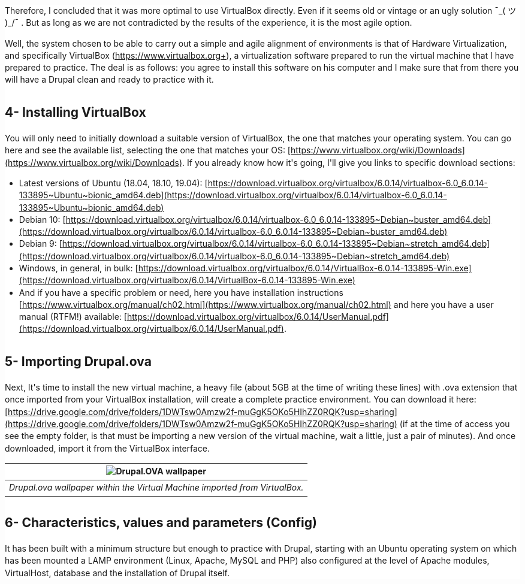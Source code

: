 Therefore, I concluded that it was more optimal to use VirtualBox directly. Even if it seems old or vintage or an ugly solution ¯\_( ツ )_/¯ . But as long as we are not contradicted by the results of the experience, it is the most agile option.

Well, the system chosen to be able to carry out a simple and agile alignment of environments is that of Hardware Virtualization, and specifically VirtualBox (https://www.virtualbox.org+), a virtualization software prepared to run the virtual machine that I have prepared to practice. The deal is as follows: you agree to install this software on his computer and I make sure that from there you will have a Drupal clean and ready to practice with it.
    
## 4- Installing VirtualBox
You will only need to initially download a suitable version of VirtualBox, the one that matches your operating system. You can go here and see the available list, selecting the one that matches your OS: [https://www.virtualbox.org/wiki/Downloads](https://www.virtualbox.org/wiki/Downloads).
If you already know how it's going, I'll give you links to specific download sections:

* Latest versions of Ubuntu (18.04, 18.10, 19.04): [https://download.virtualbox.org/virtualbox/6.0.14/virtualbox-6.0_6.0.14-133895~Ubuntu~bionic_amd64.deb](https://download.virtualbox.org/virtualbox/6.0.14/virtualbox-6.0_6.0.14-133895~Ubuntu~bionic_amd64.deb)
* Debian 10: [https://download.virtualbox.org/virtualbox/6.0.14/virtualbox-6.0_6.0.14-133895~Debian~buster_amd64.deb](https://download.virtualbox.org/virtualbox/6.0.14/virtualbox-6.0_6.0.14-133895~Debian~buster_amd64.deb)
* Debian 9: [https://download.virtualbox.org/virtualbox/6.0.14/virtualbox-6.0_6.0.14-133895~Debian~stretch_amd64.deb](https://download.virtualbox.org/virtualbox/6.0.14/virtualbox-6.0_6.0.14-133895~Debian~stretch_amd64.deb)
* Windows, in general, in bulk: [https://download.virtualbox.org/virtualbox/6.0.14/VirtualBox-6.0.14-133895-Win.exe](https://download.virtualbox.org/virtualbox/6.0.14/VirtualBox-6.0.14-133895-Win.exe)
* And if you have a specific problem or need, here you have installation instructions [https://www.virtualbox.org/manual/ch02.html](https://www.virtualbox.org/manual/ch02.html) and here you have a user manual (RTFM!) available: [https://download.virtualbox.org/virtualbox/6.0.14/UserManual.pdf](https://download.virtualbox.org/virtualbox/6.0.14/UserManual.pdf).

## 5- Importing Drupal.ova
Next, It's time to install the new virtual machine, a heavy file (about 5GB at the time of writing these lines) with .ova extension that once imported from your VirtualBox installation, will create a complete practice environment.
You can download it here: [https://drive.google.com/drive/folders/1DWTsw0Amzw2f-muGgK5OKo5HIhZZ0RQK?usp=sharing](https://drive.google.com/drive/folders/1DWTsw0Amzw2f-muGgK5OKo5HIhZZ0RQK?usp=sharing)
(if at the time of access you see the empty folder, is that must be importing a new version of the virtual machine, wait a little, just a pair of minutes).
And once downloaded, import it from the VirtualBox interface.

| ![Drupal.OVA wallpaper](../../images/post/davidjguru_drupal_8_virtualbox_wallpaper.png) |
|:--:|
| *Drupal.ova wallpaper within the Virtual Machine imported from VirtualBox.* |

## 6- Characteristics, values and parameters (Config)
It has been built with a minimum structure but enough to practice with Drupal, starting with an Ubuntu operating system on which has been mounted a LAMP environment (Linux, Apache, MySQL and PHP) also configured at the level of Apache modules, VirtualHost, database and the installation of Drupal itself.
